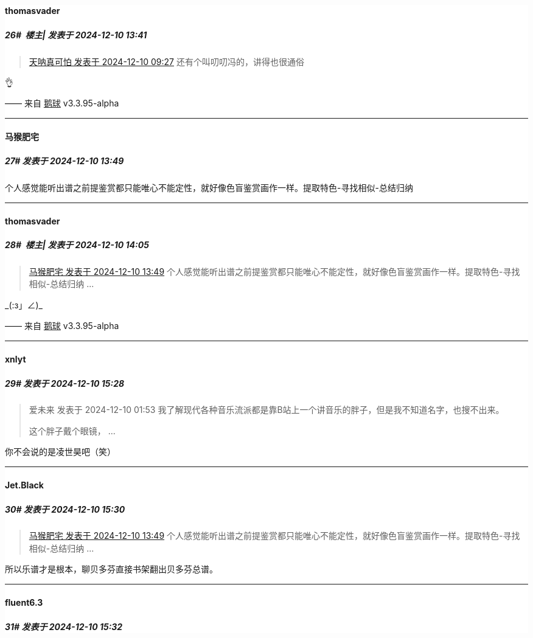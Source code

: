####  thomasvader  
##### 26#         楼主| 发表于 2024-12-10 13:41

<blockquote><a href="httphttps://bbs.saraba1st.com/2b/forum.php?mod=redirect&amp;goto=findpost&amp;pid=66886100&amp;ptid=2209948" target="_blank">天呐真可怕 发表于 2024-12-10 09:27</a>
还有个叫叨叨冯的，讲得也很通俗</blockquote>
👌

—— 来自 [鹅球](https://www.pgyer.com/xfPejhuq) v3.3.95-alpha

*****

####  马猴肥宅  
##### 27#       发表于 2024-12-10 13:49

个人感觉能听出谱之前提鉴赏都只能唯心不能定性，就好像色盲鉴赏画作一样。提取特色-寻找相似-总结归纳

*****

####  thomasvader  
##### 28#         楼主| 发表于 2024-12-10 14:05

<blockquote><a href="httphttps://bbs.saraba1st.com/2b/forum.php?mod=redirect&amp;goto=findpost&amp;pid=66888214&amp;ptid=2209948" target="_blank">马猴肥宅 发表于 2024-12-10 13:49</a>
个人感觉能听出谱之前提鉴赏都只能唯心不能定性，就好像色盲鉴赏画作一样。提取特色-寻找相似-总结归纳 ...</blockquote>
_(:з」∠)_

—— 来自 [鹅球](https://www.pgyer.com/xfPejhuq) v3.3.95-alpha

*****

####  xnlyt  
##### 29#       发表于 2024-12-10 15:28

<blockquote>爱未来 发表于 2024-12-10 01:53
我了解现代各种音乐流派都是靠B站上一个讲音乐的胖子，但是我不知道名字，也搜不出来。

这个胖子戴个眼镜， ...</blockquote>
你不会说的是凌世昊吧（笑）

*****

####  Jet.Black  
##### 30#       发表于 2024-12-10 15:30

<blockquote><a href="httphttps://bbs.saraba1st.com/2b/forum.php?mod=redirect&amp;goto=findpost&amp;pid=66888214&amp;ptid=2209948" target="_blank">马猴肥宅 发表于 2024-12-10 13:49</a>
个人感觉能听出谱之前提鉴赏都只能唯心不能定性，就好像色盲鉴赏画作一样。提取特色-寻找相似-总结归纳 ...</blockquote>
所以乐谱才是根本，聊贝多芬直接书架翻出贝多芬总谱。

*****

####  fluent6.3  
##### 31#       发表于 2024-12-10 15:32
